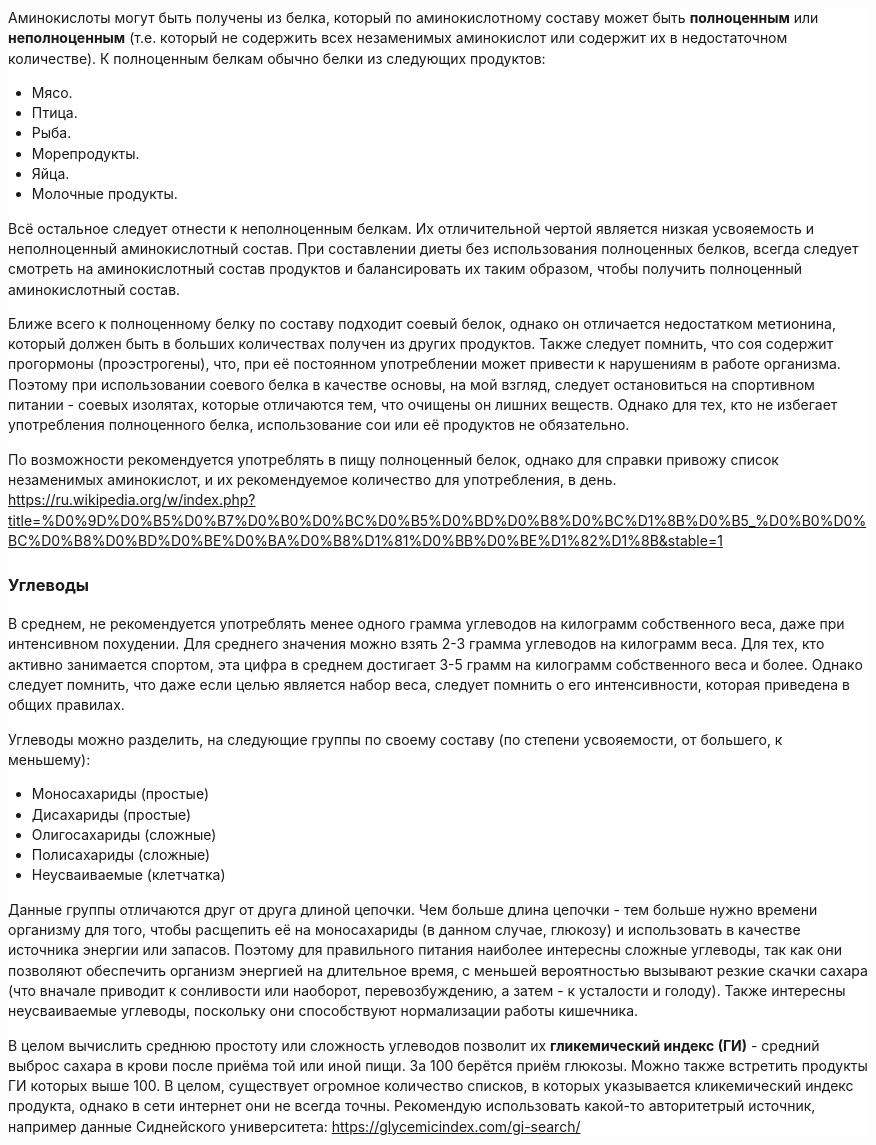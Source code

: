 Аминокислоты могут быть получены из белка, который по аминокислотному составу может быть **полноценным** или **неполноценным** (т.е. который не содержить всех незаменимых аминокислот или содержит их в недостаточном количестве). К полноценным белкам обычно белки из следующих продуктов:
 - Мясо.
 - Птица.
 - Рыба.
 - Морепродукты.
 - Яйца.
 - Молочные продукты.

Всё остальное следует отнести к неполноценным белкам. Их отличительной чертой является низкая усвояемость и неполноценный аминокислотный состав. При составлении диеты без использования полноценных белков, всегда следует смотреть на аминокислотный состав продуктов и балансировать их таким образом, чтобы получить полноценный аминокислотный состав.

Ближе всего к полноценному белку по составу подходит соевый белок, однако он отличается недостатком метионина, который должен быть в больших количествах получен из других продуктов. Также следует помнить, что соя содержит прогормоны (проэстрогены), что, при её постоянном употреблении может привести к нарушениям в работе организма. Поэтому при использовании соевого белка в качестве основы, на мой взгляд, следует остановиться на спортивном питании - соевых изолятах, которые отличаются тем, что очищены он лишних веществ. Однако для тех, кто не избегает употребления полноценного белка, использование сои или её продуктов не обязательно.

По возможности рекомендуется употреблять в пищу полноценный белок, однако для справки привожу список незаменимых аминокислот, и их рекомендуемое количество для употребления, в день. https://ru.wikipedia.org/w/index.php?title=%D0%9D%D0%B5%D0%B7%D0%B0%D0%BC%D0%B5%D0%BD%D0%B8%D0%BC%D1%8B%D0%B5_%D0%B0%D0%BC%D0%B8%D0%BD%D0%BE%D0%BA%D0%B8%D1%81%D0%BB%D0%BE%D1%82%D1%8B&stable=1

### Углеводы
В среднем, не рекомендуется употреблять менее одного грамма углеводов на килограмм собственного веса, даже при интенсивном похудении. Для среднего значения можно взять 2-3 грамма углеводов на килограмм веса. Для тех, кто активно занимается спортом, эта цифра в среднем достигает 3-5 грамм на килограмм собственного веса и более. Однако следует помнить, что даже если целью является набор веса, следует помнить о его интенсивности, которая приведена в общих правилах.

Углеводы можно разделить, на следующие группы по своему составу (по степени усвояемости, от большего, к меньшему):
 - Моносахариды (простые)
 - Дисахариды (простые)
 - Олигосахариды (сложные)
 - Полисахариды (сложные)
 - Неусваиваемые (клетчатка)

Данные группы отличаются друг от друга длиной цепочки. Чем больше длина цепочки - тем больше нужно времени организму для того, чтобы расщепить её на моносахариды (в данном случае, глюкозу) и использовать в качестве источника энергии или запасов. Поэтому для правильного питания наиболее интересны сложные углеводы, так как они позволяют обеспечить организм энергией на длительное время, с меньшей вероятностью вызывают резкие скачки сахара (что вначале приводит к сонливости или наоборот, перевозбуждению, а затем - к усталости и голоду). Также интересны неусваиваемые углеводы, поскольку они способствуют нормализации работы кишечника.

В целом вычислить среднюю простоту или сложность углеводов позволит их **гликемический индекс (ГИ)** - средний выброс сахара в крови после приёма той или иной пищи. За 100 берётся приём глюкозы. Можно также встретить продукты ГИ которых выше 100. В целом, существует огромное количество списков, в которых указывается кликемический индекс продукта, однако в сети интернет они не всегда точны. Рекомендую использовать какой-то авторитетрый источник, например данные Сиднейского университета: https://glycemicindex.com/gi-search/
